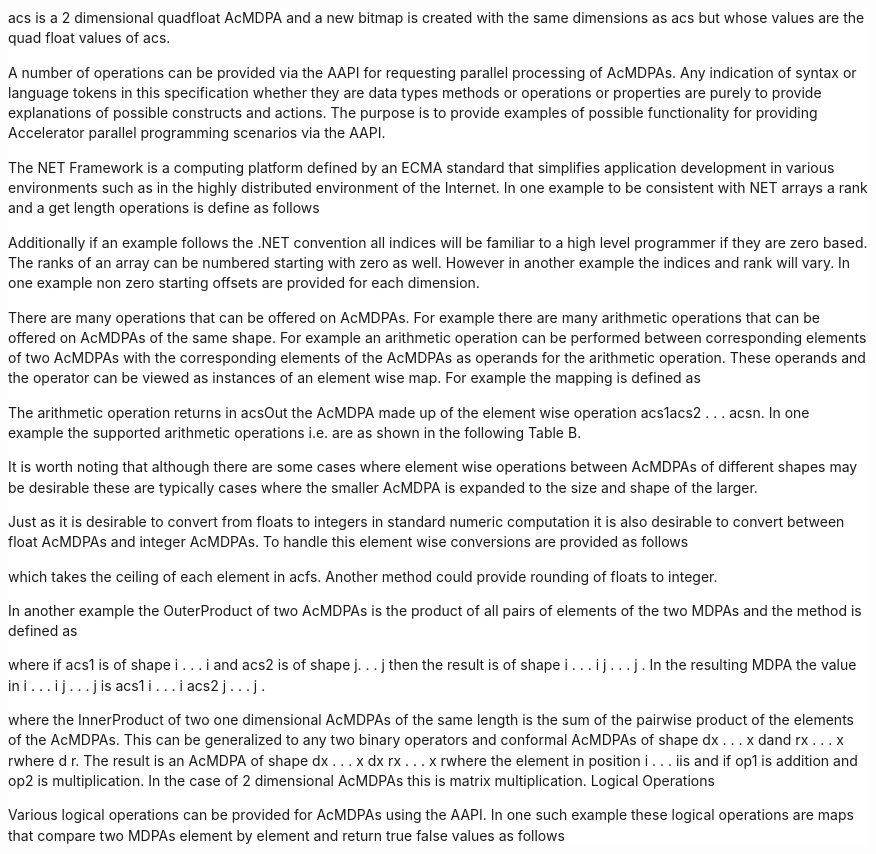acs is a 2 dimensional quadfloat AcMDPA and a new bitmap is created with the same dimensions as acs but whose values are the quad float values of acs.

A number of operations can be provided via the AAPI for requesting parallel processing of AcMDPAs. Any indication of syntax or language tokens in this specification whether they are data types methods or operations or properties are purely to provide explanations of possible constructs and actions. The purpose is to provide examples of possible functionality for providing Accelerator parallel programming scenarios via the AAPI.

The NET Framework is a computing platform defined by an ECMA standard that simplifies application development in various environments such as in the highly distributed environment of the Internet. In one example to be consistent with NET arrays a rank and a get length operations is define as follows 

Additionally if an example follows the .NET convention all indices will be familiar to a high level programmer if they are zero based. The ranks of an array can be numbered starting with zero as well. However in another example the indices and rank will vary. In one example non zero starting offsets are provided for each dimension.

There are many operations that can be offered on AcMDPAs. For example there are many arithmetic operations that can be offered on AcMDPAs of the same shape. For example an arithmetic operation can be performed between corresponding elements of two AcMDPAs with the corresponding elements of the AcMDPAs as operands for the arithmetic operation. These operands and the operator can be viewed as instances of an element wise map. For example the mapping is defined as 

The arithmetic operation returns in acsOut the AcMDPA made up of the element wise operation acs1acs2 . . . acsn. In one example the supported arithmetic operations i.e. are as shown in the following Table B.

It is worth noting that although there are some cases where element wise operations between AcMDPAs of different shapes may be desirable these are typically cases where the smaller AcMDPA is expanded to the size and shape of the larger.

Just as it is desirable to convert from floats to integers in standard numeric computation it is also desirable to convert between float AcMDPAs and integer AcMDPAs. To handle this element wise conversions are provided as follows 

which takes the ceiling of each element in acfs. Another method could provide rounding of floats to integer.

In another example the OuterProduct of two AcMDPAs is the product of all pairs of elements of the two MDPAs and the method is defined as 

where if acs1 is of shape i . . . i and acs2 is of shape j. . . j then the result is of shape i . . . i j . . . j . In the resulting MDPA the value in i . . . i j . . . j is acs1 i . . . i acs2 j . . . j .

where the InnerProduct of two one dimensional AcMDPAs of the same length is the sum of the pairwise product of the elements of the AcMDPAs. This can be generalized to any two binary operators and conformal AcMDPAs of shape dx . . . x dand rx . . . x rwhere d r. The result is an AcMDPA of shape dx . . . x dx rx . . . x rwhere the element in position i . . . iis and if op1 is addition and op2 is multiplication. In the case of 2 dimensional AcMDPAs this is matrix multiplication. Logical Operations

Various logical operations can be provided for AcMDPAs using the AAPI. In one such example these logical operations are maps that compare two MDPAs element by element and return true false values as follows 
